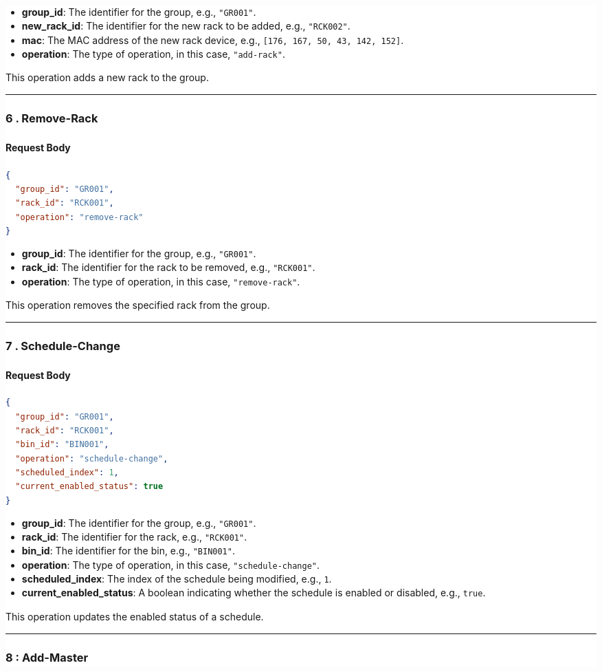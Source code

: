 - **group_id**: The identifier for the group, e.g., `"GR001"`.
- **new_rack_id**: The identifier for the new rack to be added, e.g., `"RCK002"`.
- **mac**: The MAC address of the new rack device, e.g., `[176, 167, 50, 43, 142, 152]`.
- **operation**: The type of operation, in this case, `"add-rack"`.

This operation adds a new rack to the group.

---

### 6 .  **Remove-Rack**

#### Request Body
```json
{
  "group_id": "GR001",
  "rack_id": "RCK001",
  "operation": "remove-rack"
}
```

- **group_id**: The identifier for the group, e.g., `"GR001"`.
- **rack_id**: The identifier for the rack to be removed, e.g., `"RCK001"`.
- **operation**: The type of operation, in this case, `"remove-rack"`.

This operation removes the specified rack from the group.

---

### 7 . **Schedule-Change**

#### Request Body
```json
{
  "group_id": "GR001",
  "rack_id": "RCK001",
  "bin_id": "BIN001",
  "operation": "schedule-change",
  "scheduled_index": 1,
  "current_enabled_status": true
}
```

- **group_id**: The identifier for the group, e.g., `"GR001"`.
- **rack_id**: The identifier for the rack, e.g., `"RCK001"`.
- **bin_id**: The identifier for the bin, e.g., `"BIN001"`.
- **operation**: The type of operation, in this case, `"schedule-change"`.
- **scheduled_index**: The index of the schedule being modified, e.g., `1`.
- **current_enabled_status**: A boolean indicating whether the schedule is enabled or disabled, e.g., `true`.

This operation updates the enabled status of a schedule.

---

### 8 : **Add-Master**
